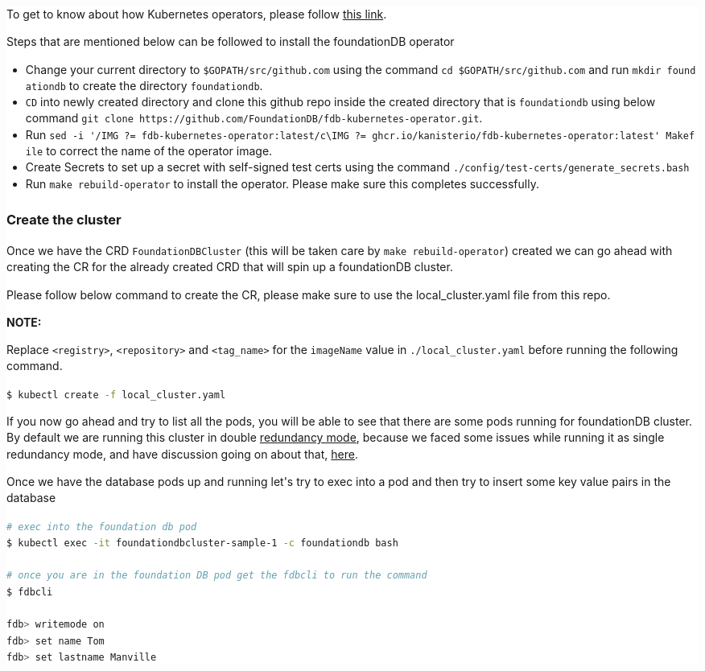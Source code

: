 To get to know about how Kubernetes operators, please follow
[this link](https://kubernetes.io/docs/concepts/extend-kubernetes/operator/).

Steps that are mentioned below can be followed to install the foundationDB operator

* Change your current directory to `$GOPATH/src/github.com` using the command `cd $GOPATH/src/github.com`
and run `mkdir foundationdb` to create the directory `foundationdb`.
* `CD` into newly created directory and clone this github repo inside the created directory that is `foundationdb`
using below command `git clone https://github.com/FoundationDB/fdb-kubernetes-operator.git`.
* Run `sed -i '/IMG ?= fdb-kubernetes-operator:latest/c\IMG ?= ghcr.io/kanisterio/fdb-kubernetes-operator:latest' Makefile` to correct the name of the operator image.
* Create Secrets to set up a secret with self-signed test certs using the command `./config/test-certs/generate_secrets.bash`
* Run `make rebuild-operator` to install the operator. Please make sure this completes successfully.


### Create the cluster

Once we have the CRD `FoundationDBCluster` (this will be taken care by `make rebuild-operator`) created we
can go ahead with creating the CR for the already created CRD that will spin up a foundationDB
cluster.

Please follow below command to create the CR, please make sure to use the local_cluster.yaml file from this repo.

**NOTE:**

Replace `<registry>`, `<repository>` and `<tag_name>` for the `imageName` value in `./local_cluster.yaml` before running the following command.

```bash
$ kubectl create -f local_cluster.yaml
```

If you now go ahead and try to list all the pods, you will be able to see
that there are some pods running for foundationDB cluster.
By default we are running this cluster in double
[redundancy mode](https://apple.github.io/foundationdb/configuration.html#choosing-a-redundancy-mode),
because we faced some issues while running it as single redundancy mode, and
have discussion going on about that, [here](https://forums.foundationdb.org/t/connecting-to-the-database-using-fdbcli-results-in-an-error/1841).

Once we have the database pods up and running let's try to exec into a pod and
then try to insert some key value pairs  in the database

```bash
# exec into the foundation db pod
$ kubectl exec -it foundationdbcluster-sample-1 -c foundationdb bash

# once you are in the foundation DB pod get the fdbcli to run the command
$ fdbcli

fdb> writemode on
fdb> set name Tom
fdb> set lastname Manville
```
